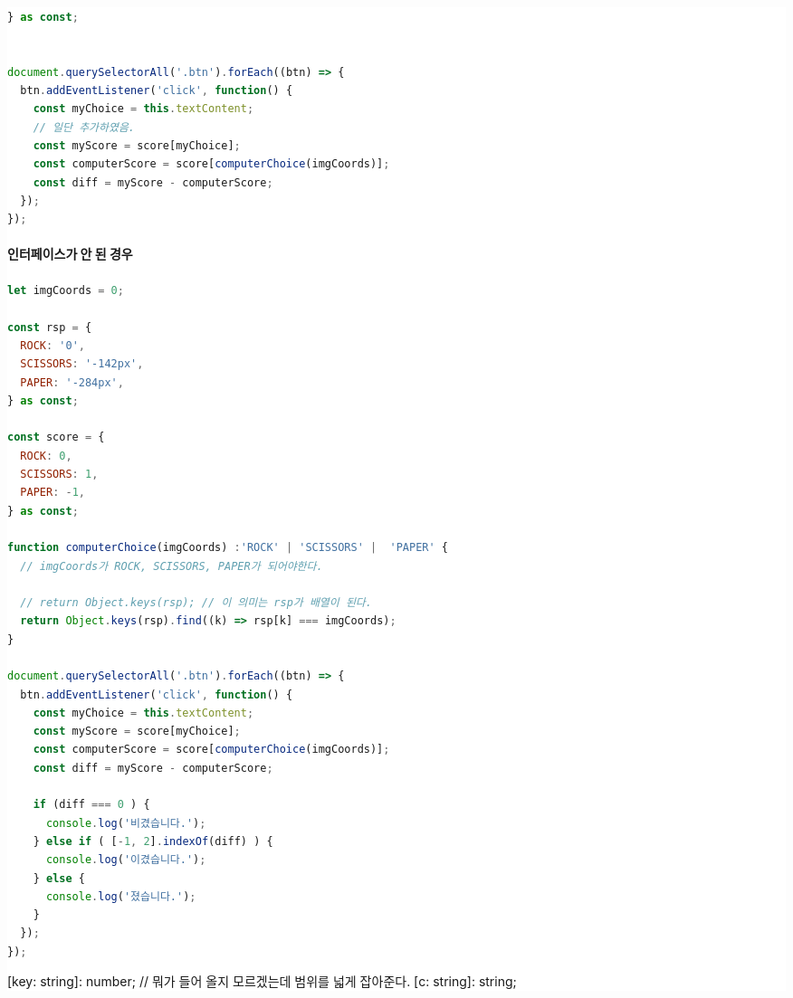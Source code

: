```js
} as const;


document.querySelectorAll('.btn').forEach((btn) => {
  btn.addEventListener('click', function() {
    const myChoice = this.textContent;
    // 일단 추가하였음.
    const myScore = score[myChoice];
    const computerScore = score[computerChoice(imgCoords)];
    const diff = myScore - computerScore;
  });
});

```

#### 인터페이스가 안 된 경우
```js
let imgCoords = 0;

const rsp = {
  ROCK: '0',
  SCISSORS: '-142px',
  PAPER: '-284px',
} as const;

const score = {
  ROCK: 0,
  SCISSORS: 1,
  PAPER: -1,
} as const;

function computerChoice(imgCoords) :'ROCK' | 'SCISSORS' |  'PAPER' {
  // imgCoords가 ROCK, SCISSORS, PAPER가 되어야한다.

  // return Object.keys(rsp); // 이 의미는 rsp가 배열이 된다.
  return Object.keys(rsp).find((k) => rsp[k] === imgCoords);
}

document.querySelectorAll('.btn').forEach((btn) => {
  btn.addEventListener('click', function() {
    const myChoice = this.textContent;
    const myScore = score[myChoice];
    const computerScore = score[computerChoice(imgCoords)];
    const diff = myScore - computerScore;

    if (diff === 0 ) {
      console.log('비겼습니다.');
    } else if ( [-1, 2].indexOf(diff) ) {
      console.log('이겼습니다.');
    } else {
      console.log('졌습니다.');
    }
  });
});

```


  [key: string]: number; // 뭐가 들어 올지 모르겠는데 범위를 넓게 잡아준다.
  [c: string]: string; 